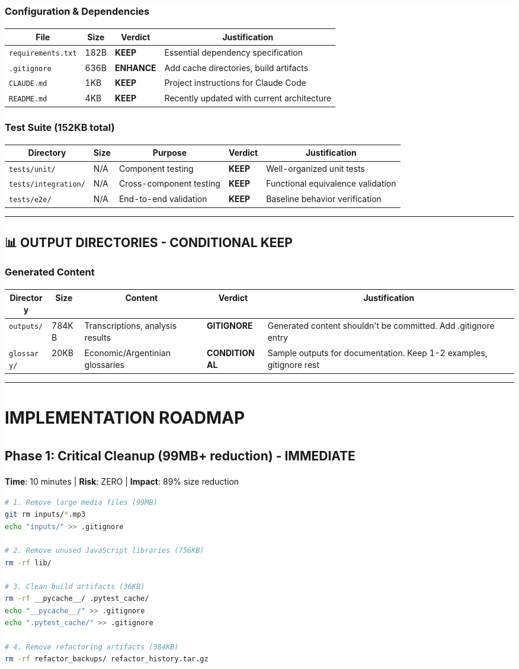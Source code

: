 ### Configuration & Dependencies
| File | Size | Verdict | Justification |
|------|------|---------|---------------|
| `requirements.txt` | 182B | **KEEP** | Essential dependency specification |
| `.gitignore` | 636B | **ENHANCE** | Add cache directories, build artifacts |
| `CLAUDE.md` | 1KB | **KEEP** | Project instructions for Claude Code |
| `README.md` | 4KB | **KEEP** | Recently updated with current architecture |

### Test Suite (152KB total)
| Directory | Size | Purpose | Verdict | Justification |
|------|------|---------|---------|---------------|
| `tests/unit/` | N/A | Component testing | **KEEP** | Well-organized unit tests |
| `tests/integration/` | N/A | Cross-component testing | **KEEP** | Functional equivalence validation |
| `tests/e2e/` | N/A | End-to-end validation | **KEEP** | Baseline behavior verification |

---

## 📊 OUTPUT DIRECTORIES - **CONDITIONAL KEEP**

### Generated Content
| Directory | Size | Content | Verdict | Justification |
|------|------|---------|---------|---------------|
| `outputs/` | 784KB | Transcriptions, analysis results | **GITIGNORE** | Generated content shouldn't be committed. Add .gitignore entry |
| `glossary/` | 20KB | Economic/Argentinian glossaries | **CONDITIONAL** | Sample outputs for documentation. Keep 1-2 examples, gitignore rest |

---

# IMPLEMENTATION ROADMAP

## Phase 1: Critical Cleanup (99MB+ reduction) - **IMMEDIATE**
**Time**: 10 minutes | **Risk**: ZERO | **Impact**: 89% size reduction

```bash
# 1. Remove large media files (99MB)
git rm inputs/*.mp3
echo "inputs/" >> .gitignore

# 2. Remove unused JavaScript libraries (756KB)
rm -rf lib/

# 3. Clean build artifacts (36KB)
rm -rf __pycache__/ .pytest_cache/
echo "__pycache__/" >> .gitignore
echo ".pytest_cache/" >> .gitignore

# 4. Remove refactoring artifacts (384KB)
rm -rf refactor_backups/ refactor_history.tar.gz
```
